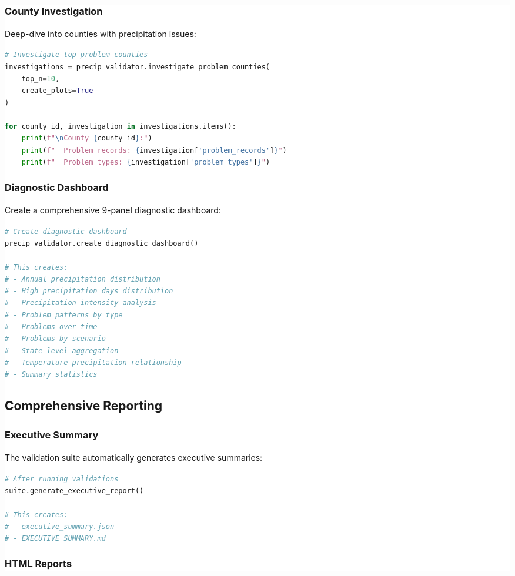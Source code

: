 ### County Investigation

Deep-dive into counties with precipitation issues:

```python
# Investigate top problem counties
investigations = precip_validator.investigate_problem_counties(
    top_n=10,
    create_plots=True
)

for county_id, investigation in investigations.items():
    print(f"\nCounty {county_id}:")
    print(f"  Problem records: {investigation['problem_records']}")
    print(f"  Problem types: {investigation['problem_types']}")
```

### Diagnostic Dashboard

Create a comprehensive 9-panel diagnostic dashboard:

```python
# Create diagnostic dashboard
precip_validator.create_diagnostic_dashboard()

# This creates:
# - Annual precipitation distribution
# - High precipitation days distribution
# - Precipitation intensity analysis
# - Problem patterns by type
# - Problems over time
# - Problems by scenario
# - State-level aggregation
# - Temperature-precipitation relationship
# - Summary statistics
```

## Comprehensive Reporting

### Executive Summary

The validation suite automatically generates executive summaries:

```python
# After running validations
suite.generate_executive_report()

# This creates:
# - executive_summary.json
# - EXECUTIVE_SUMMARY.md
```

### HTML Reports
